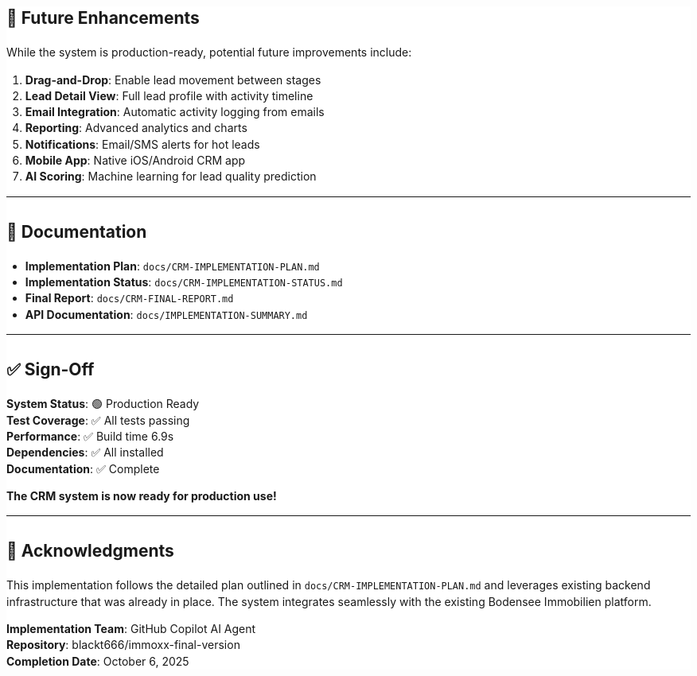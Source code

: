 
## 🔮 Future Enhancements

While the system is production-ready, potential future improvements include:

1. **Drag-and-Drop**: Enable lead movement between stages
2. **Lead Detail View**: Full lead profile with activity timeline
3. **Email Integration**: Automatic activity logging from emails
4. **Reporting**: Advanced analytics and charts
5. **Notifications**: Email/SMS alerts for hot leads
6. **Mobile App**: Native iOS/Android CRM app
7. **AI Scoring**: Machine learning for lead quality prediction

---

## 📝 Documentation

- **Implementation Plan**: `docs/CRM-IMPLEMENTATION-PLAN.md`
- **Implementation Status**: `docs/CRM-IMPLEMENTATION-STATUS.md`
- **Final Report**: `docs/CRM-FINAL-REPORT.md`
- **API Documentation**: `docs/IMPLEMENTATION-SUMMARY.md`

---

## ✅ Sign-Off

**System Status**: 🟢 Production Ready  
**Test Coverage**: ✅ All tests passing  
**Performance**: ✅ Build time 6.9s  
**Dependencies**: ✅ All installed  
**Documentation**: ✅ Complete  

**The CRM system is now ready for production use!**

---

## 🙏 Acknowledgments

This implementation follows the detailed plan outlined in `docs/CRM-IMPLEMENTATION-PLAN.md` and leverages existing backend infrastructure that was already in place. The system integrates seamlessly with the existing Bodensee Immobilien platform.

**Implementation Team**: GitHub Copilot AI Agent  
**Repository**: blackt666/immoxx-final-version  
**Completion Date**: October 6, 2025  
